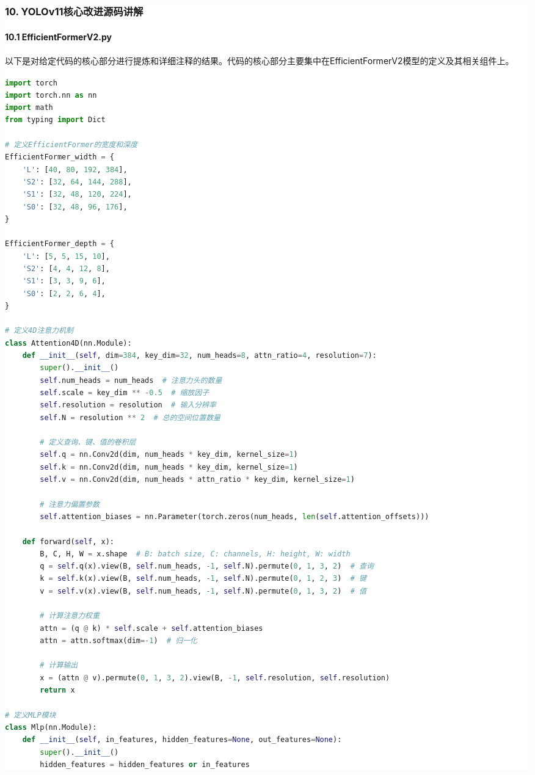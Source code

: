 
### 10. YOLOv11核心改进源码讲解

#### 10.1 EfficientFormerV2.py

以下是对给定代码的核心部分进行提炼和详细注释的结果。代码的核心部分主要集中在EfficientFormerV2模型的定义及其相关组件上。

```python
import torch
import torch.nn as nn
import math
from typing import Dict

# 定义EfficientFormer的宽度和深度
EfficientFormer_width = {
    'L': [40, 80, 192, 384],
    'S2': [32, 64, 144, 288],
    'S1': [32, 48, 120, 224],
    'S0': [32, 48, 96, 176],
}

EfficientFormer_depth = {
    'L': [5, 5, 15, 10],
    'S2': [4, 4, 12, 8],
    'S1': [3, 3, 9, 6],
    'S0': [2, 2, 6, 4],
}

# 定义4D注意力机制
class Attention4D(nn.Module):
    def __init__(self, dim=384, key_dim=32, num_heads=8, attn_ratio=4, resolution=7):
        super().__init__()
        self.num_heads = num_heads  # 注意力头的数量
        self.scale = key_dim ** -0.5  # 缩放因子
        self.resolution = resolution  # 输入分辨率
        self.N = resolution ** 2  # 总的空间位置数量

        # 定义查询、键、值的卷积层
        self.q = nn.Conv2d(dim, num_heads * key_dim, kernel_size=1)
        self.k = nn.Conv2d(dim, num_heads * key_dim, kernel_size=1)
        self.v = nn.Conv2d(dim, num_heads * attn_ratio * key_dim, kernel_size=1)

        # 注意力偏置参数
        self.attention_biases = nn.Parameter(torch.zeros(num_heads, len(self.attention_offsets)))

    def forward(self, x):
        B, C, H, W = x.shape  # B: batch size, C: channels, H: height, W: width
        q = self.q(x).view(B, self.num_heads, -1, self.N).permute(0, 1, 3, 2)  # 查询
        k = self.k(x).view(B, self.num_heads, -1, self.N).permute(0, 1, 2, 3)  # 键
        v = self.v(x).view(B, self.num_heads, -1, self.N).permute(0, 1, 3, 2)  # 值

        # 计算注意力权重
        attn = (q @ k) * self.scale + self.attention_biases
        attn = attn.softmax(dim=-1)  # 归一化

        # 计算输出
        x = (attn @ v).permute(0, 1, 3, 2).view(B, -1, self.resolution, self.resolution)
        return x

# 定义MLP模块
class Mlp(nn.Module):
    def __init__(self, in_features, hidden_features=None, out_features=None):
        super().__init__()
        hidden_features = hidden_features or in_features
```